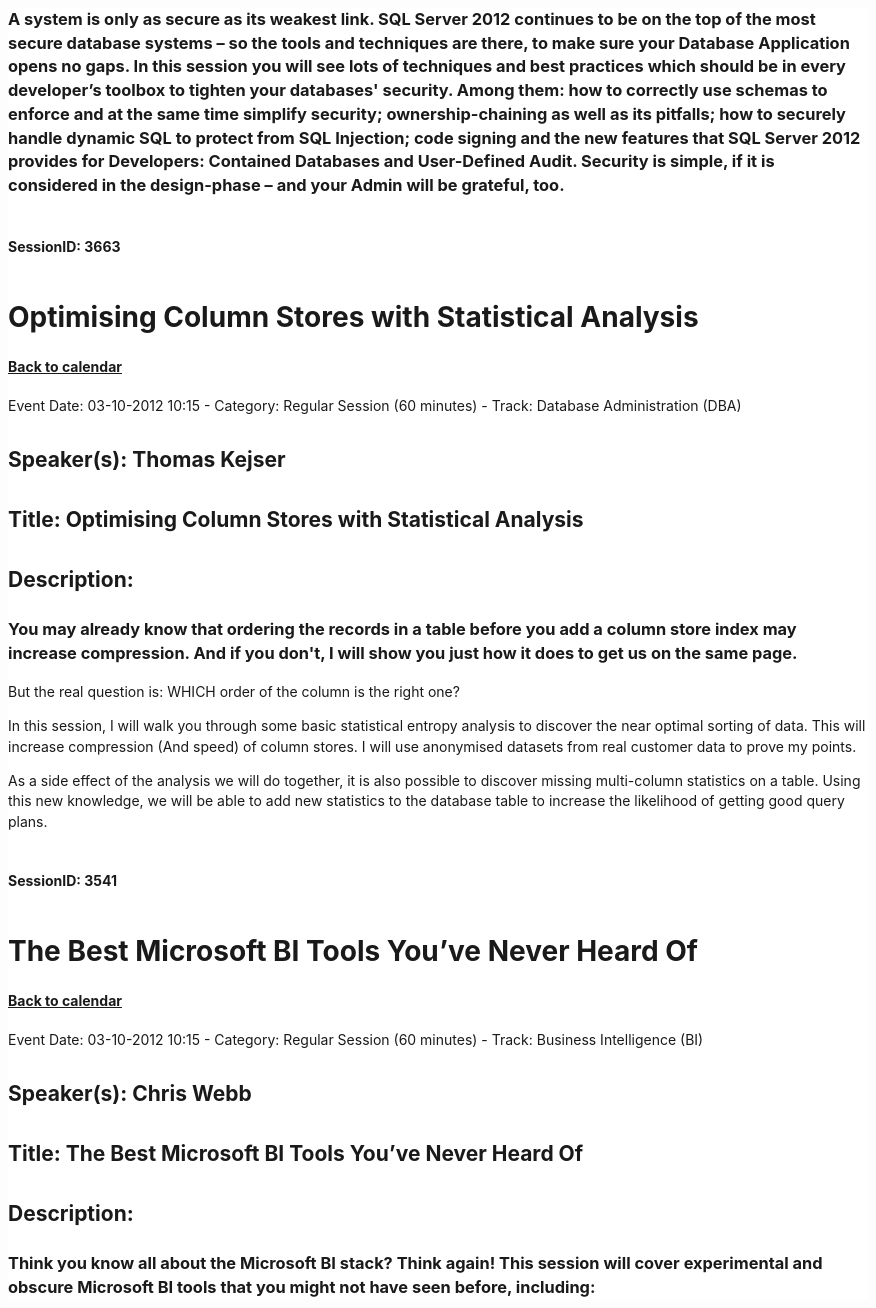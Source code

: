 ### A system is only as secure as its weakest link. SQL Server 2012 continues to be on the top of the most secure database systems – so the tools and techniques are there, to make sure your Database Application opens no gaps. In this session you will see lots of techniques and best practices which should be in every developer’s toolbox to tighten your databases' security. Among them: how to correctly use schemas to enforce and at the same time simplify security; ownership-chaining as well as its pitfalls; how to securely handle dynamic SQL to protect from SQL Injection; code signing and the new features that SQL Server 2012 provides for Developers: Contained Databases and User-Defined Audit. Security is simple, if it is considered in the design-phase – and your Admin will be grateful, too.

# 
#### SessionID: 3663
# Optimising Column Stores with Statistical Analysis
#### [Back to calendar](#id-19)
Event Date: 03-10-2012 10:15 - Category: Regular Session (60 minutes) - Track: Database Administration (DBA)
## Speaker(s): Thomas Kejser
## Title: Optimising Column Stores with Statistical Analysis
## Description:
### You may already know that ordering the records in a table before you add a column store index may increase compression. And if you don't, I will show you just how it does to get us on the same page.

But the real question is: WHICH order of the column is the right one?

In this session, I will walk you through some basic statistical entropy analysis to discover the near optimal sorting of data. This will increase compression (And speed) of column stores. I will use anonymised datasets from real customer data to prove my points.

As a side effect of the analysis we will do together, it is also possible to discover missing multi-column statistics on a table. Using this new knowledge, we will be able to add new statistics to the database table to increase the likelihood of getting good query plans.
# 
#### SessionID: 3541
# The Best Microsoft BI Tools You’ve Never Heard Of
#### [Back to calendar](#id-19)
Event Date: 03-10-2012 10:15 - Category: Regular Session (60 minutes) - Track: Business Intelligence (BI)
## Speaker(s): Chris Webb
## Title: The Best Microsoft BI Tools You’ve Never Heard Of
## Description:
### Think you know all about the Microsoft BI stack? Think again! This session will cover experimental and obscure Microsoft BI tools that you might not have seen before, including: